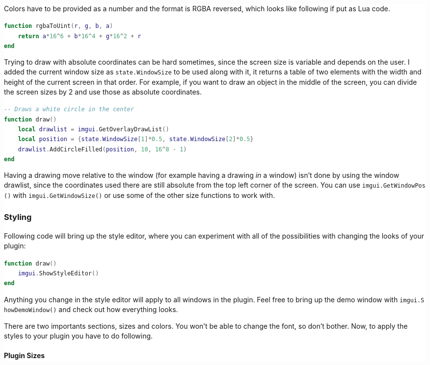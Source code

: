Colors have to be provided as a number and the format is RGBA reversed,
which looks like following if put as Lua code.

``` lua
function rgbaToUint(r, g, b, a)
    return a*16^6 + b*16^4 + g*16^2 + r
end
```

Trying to draw with absolute coordinates can be hard sometimes, since
the screen size is variable and depends on the user. I added the current
window size as `state.WindowSize` to be used along with it, it returns a
table of two elements with the width and height of the current screen in
that order. For example, if you want to draw an object in the middle of
the screen, you can divide the screen sizes by 2 and use those as
absolute coordinates.

``` lua
-- Draws a white circle in the center
function draw()
    local drawlist = imgui.GetOverlayDrawList()
    local position = {state.WindowSize[1]*0.5, state.WindowSize[2]*0.5}
    drawlist.AddCircleFilled(position, 10, 16^8 - 1)
end
```

Having a drawing move relative to the window (for example having a
drawing *in* a window) isn’t done by using the window drawlist, since
the coordinates used there are still absolute from the top left corner
of the screen. You can use `imgui.GetWindowPos()` with
`imgui.GetWindowSize()` or use some of the other size functions to work
with.

### Styling

Following code will bring up the style editor, where you can experiment
with all of the possibilities with changing the looks of your plugin:

``` lua
function draw()
    imgui.ShowStyleEditor()
end
```

Anything you change in the style editor will apply to all windows in the
plugin. Feel free to bring up the demo window with
`imgui.ShowDemoWindow()` and check out how everything looks.

There are two importants sections, sizes and colors. You won’t be able
to change the font, so don’t bother. Now, to apply the styles to your
plugin you have to do following.

#### Plugin Sizes

